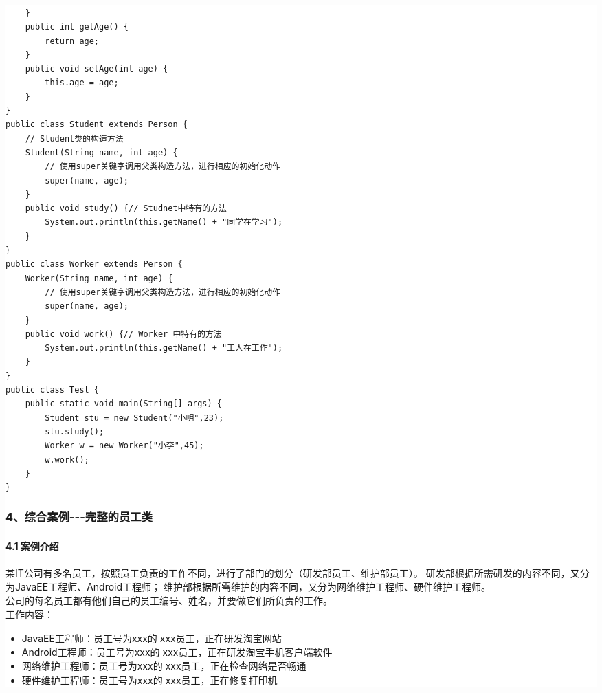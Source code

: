 ```
	}
	public int getAge() {
		return age;
	}
	public void setAge(int age) {
		this.age = age;
	}
}
public class Student extends Person {
	// Student类的构造方法
	Student(String name, int age) {
		// 使用super关键字调用父类构造方法，进行相应的初始化动作
		super(name, age);
	}
	public void study() {// Studnet中特有的方法
		System.out.println(this.getName() + "同学在学习");
	}
}
public class Worker extends Person {
	Worker(String name, int age) {
		// 使用super关键字调用父类构造方法，进行相应的初始化动作
		super(name, age);
	}
	public void work() {// Worker 中特有的方法
		System.out.println(this.getName() + "工人在工作");
	}
}
public class Test {
	public static void main(String[] args) {
		Student stu = new Student("小明",23);
		stu.study();
		Worker w = new Worker("小李",45);
		w.work();
	}
}
```

### 4、综合案例---完整的员工类

#### 4.1 案例介绍

某IT公司有多名员工，按照员工负责的工作不同，进行了部门的划分（研发部员工、维护部员工）。
研发部根据所需研发的内容不同，又分为JavaEE工程师、Android工程师；
维护部根据所需维护的内容不同，又分为网络维护工程师、硬件维护工程师。  
公司的每名员工都有他们自己的员工编号、姓名，并要做它们所负责的工作。  
工作内容：
+ JavaEE工程师：员工号为xxx的 xxx员工，正在研发淘宝网站
+ Android工程师：员工号为xxx的 xxx员工，正在研发淘宝手机客户端软件
+ 网络维护工程师：员工号为xxx的 xxx员工，正在检查网络是否畅通
+ 硬件维护工程师：员工号为xxx的 xxx员工，正在修复打印机  
